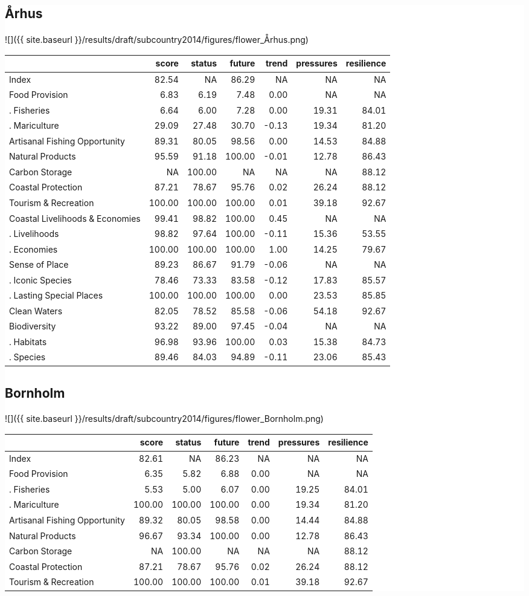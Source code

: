 

## Århus
  
![]({{ site.baseurl }}/results/draft/subcountry2014/figures/flower_Århus.png)

|                                |  score| status| future| trend| pressures| resilience|
|:-------------------------------|------:|------:|------:|-----:|---------:|----------:|
|Index                           |  82.54|     NA|  86.29|    NA|        NA|         NA|
|Food Provision                  |   6.83|   6.19|   7.48|  0.00|        NA|         NA|
|. Fisheries                     |   6.64|   6.00|   7.28|  0.00|     19.31|      84.01|
|. Mariculture                   |  29.09|  27.48|  30.70| -0.13|     19.34|      81.20|
|Artisanal Fishing Opportunity   |  89.31|  80.05|  98.56|  0.00|     14.53|      84.88|
|Natural Products                |  95.59|  91.18| 100.00| -0.01|     12.78|      86.43|
|Carbon Storage                  |     NA| 100.00|     NA|    NA|        NA|      88.12|
|Coastal Protection              |  87.21|  78.67|  95.76|  0.02|     26.24|      88.12|
|Tourism & Recreation            | 100.00| 100.00| 100.00|  0.01|     39.18|      92.67|
|Coastal Livelihoods & Economies |  99.41|  98.82| 100.00|  0.45|        NA|         NA|
|. Livelihoods                   |  98.82|  97.64| 100.00| -0.11|     15.36|      53.55|
|. Economies                     | 100.00| 100.00| 100.00|  1.00|     14.25|      79.67|
|Sense of Place                  |  89.23|  86.67|  91.79| -0.06|        NA|         NA|
|. Iconic Species                |  78.46|  73.33|  83.58| -0.12|     17.83|      85.57|
|. Lasting Special Places        | 100.00| 100.00| 100.00|  0.00|     23.53|      85.85|
|Clean Waters                    |  82.05|  78.52|  85.58| -0.06|     54.18|      92.67|
|Biodiversity                    |  93.22|  89.00|  97.45| -0.04|        NA|         NA|
|. Habitats                      |  96.98|  93.96| 100.00|  0.03|     15.38|      84.73|
|. Species                       |  89.46|  84.03|  94.89| -0.11|     23.06|      85.43|



## Bornholm
  
![]({{ site.baseurl }}/results/draft/subcountry2014/figures/flower_Bornholm.png)

|                                |  score| status| future| trend| pressures| resilience|
|:-------------------------------|------:|------:|------:|-----:|---------:|----------:|
|Index                           |  82.61|     NA|  86.23|    NA|        NA|         NA|
|Food Provision                  |   6.35|   5.82|   6.88|  0.00|        NA|         NA|
|. Fisheries                     |   5.53|   5.00|   6.07|  0.00|     19.25|      84.01|
|. Mariculture                   | 100.00| 100.00| 100.00|  0.00|     19.34|      81.20|
|Artisanal Fishing Opportunity   |  89.32|  80.05|  98.58|  0.00|     14.44|      84.88|
|Natural Products                |  96.67|  93.34| 100.00|  0.00|     12.78|      86.43|
|Carbon Storage                  |     NA| 100.00|     NA|    NA|        NA|      88.12|
|Coastal Protection              |  87.21|  78.67|  95.76|  0.02|     26.24|      88.12|
|Tourism & Recreation            | 100.00| 100.00| 100.00|  0.01|     39.18|      92.67|